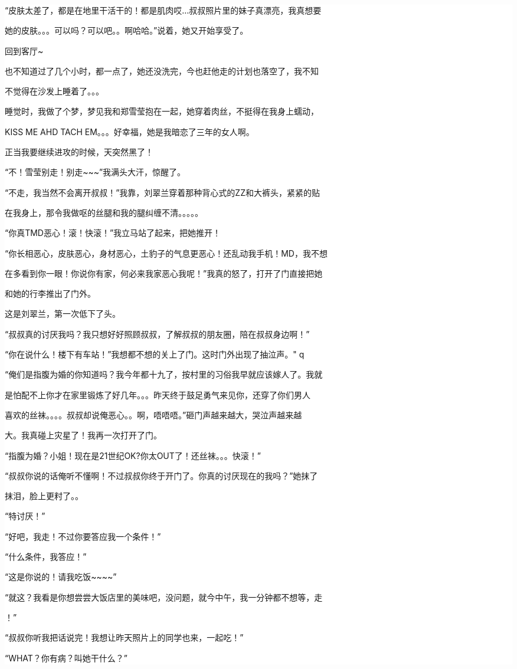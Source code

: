 “皮肤太差了，都是在地里干活干的！都是肌肉哎…叔叔照片里的妹子真漂亮，我真想要

她的皮肤。。。可以吗？可以吧。。啊哈哈。”说着，她又开始享受了。

回到客厅~

也不知道过了几个小时，都一点了，她还没洗完，今也赶他走的计划也落空了，我不知

不觉得在沙发上睡着了。。。

睡觉时，我做了个梦，梦见我和郑雪莹抱在一起，她穿着肉丝，不挺得在我身上蠕动，

KISS ME AHD TACH EM。。。好幸福，她是我暗恋了三年的女人啊。

正当我要继续进攻的时候，天突然黑了！

“不！雪莹别走！别走~~~”我满头大汗，惊醒了。

“不走，我当然不会离开叔叔！”我靠，刘翠兰穿着那种背心式的ZZ和大裤头，紧紧的贴

在我身上，那令我做呕的丝腿和我的腿纠缠不清。。。。。

“你真TMD恶心！滚！快滚！”我立马站了起来，把她推开！

“你长相恶心，皮肤恶心，身材恶心，土豹子的气息更恶心！还乱动我手机！MD，我不想

在多看到你一眼！你说你有家，何必来我家恶心我呢！”我真的怒了，打开了门直接把她

和她的行李推出了门外。

这是刘翠兰，第一次低下了头。

“叔叔真的讨厌我吗？我只想好好照顾叔叔，了解叔叔的朋友圈，陪在叔叔身边啊！”

“你在说什么！楼下有车站！”我想都不想的关上了门。这时门外出现了抽泣声。" q

“俺们是指腹为婚的你知道吗？我今年都十九了，按村里的习俗我早就应该嫁人了。我就

是怕配不上你才在家里锻炼了好几年。。。昨天终于鼓足勇气来见你，还穿了你们男人

喜欢的丝袜。。。。叔叔却说俺恶心。。啊，唔唔唔。”砸门声越来越大，哭泣声越来越

大。我真碰上灾星了！我再一次打开了门。

“指腹为婚？小姐！现在是21世纪OK?你太OUT了！还丝袜。。。快滚！”

“叔叔你说的话俺听不懂啊！不过叔叔你终于开门了。你真的讨厌现在的我吗？”她抹了

抹泪，脸上更籿了。。

“特讨厌！”

“好吧，我走！不过你要答应我一个条件！”

“什么条件，我答应！”

“这是你说的！请我吃饭~~~~”

“就这？我看是你想尝尝大饭店里的美味吧，没问题，就今中午，我一分钟都不想等，走

！”

“叔叔你听我把话说完！我想让昨天照片上的同学也来，一起吃！”

“WHAT？你有病？叫她干什么？”
